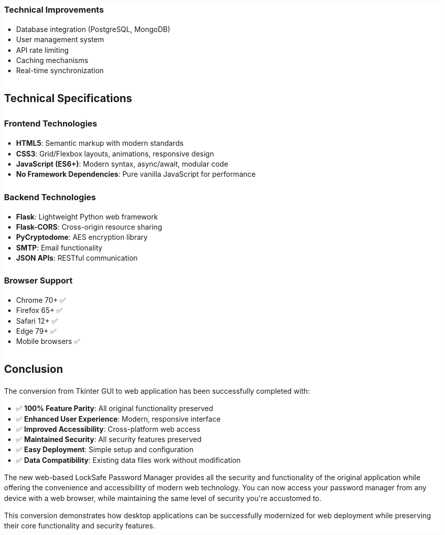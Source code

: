 ### Technical Improvements
- Database integration (PostgreSQL, MongoDB)
- User management system
- API rate limiting
- Caching mechanisms
- Real-time synchronization

## Technical Specifications

### Frontend Technologies
- **HTML5**: Semantic markup with modern standards
- **CSS3**: Grid/Flexbox layouts, animations, responsive design
- **JavaScript (ES6+)**: Modern syntax, async/await, modular code
- **No Framework Dependencies**: Pure vanilla JavaScript for performance

### Backend Technologies
- **Flask**: Lightweight Python web framework
- **Flask-CORS**: Cross-origin resource sharing
- **PyCryptodome**: AES encryption library
- **SMTP**: Email functionality
- **JSON APIs**: RESTful communication

### Browser Support
- Chrome 70+ ✅
- Firefox 65+ ✅
- Safari 12+ ✅
- Edge 79+ ✅
- Mobile browsers ✅

## Conclusion

The conversion from Tkinter GUI to web application has been successfully completed with:

- ✅ **100% Feature Parity**: All original functionality preserved
- ✅ **Enhanced User Experience**: Modern, responsive interface
- ✅ **Improved Accessibility**: Cross-platform web access
- ✅ **Maintained Security**: All security features preserved
- ✅ **Easy Deployment**: Simple setup and configuration
- ✅ **Data Compatibility**: Existing data files work without modification

The new web-based LockSafe Password Manager provides all the security and functionality of the original application while offering the convenience and accessibility of modern web technology. You can now access your password manager from any device with a web browser, while maintaining the same level of security you're accustomed to.

This conversion demonstrates how desktop applications can be successfully modernized for web deployment while preserving their core functionality and security features.